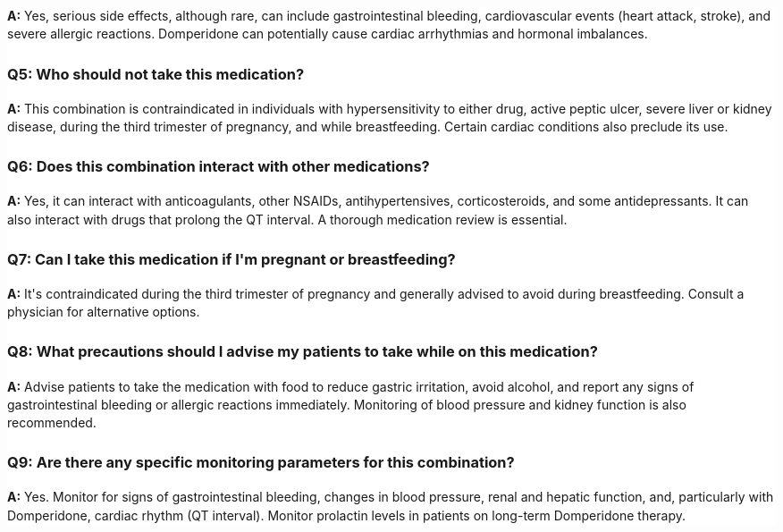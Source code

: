**A:** Yes, serious side effects, although rare, can include gastrointestinal bleeding, cardiovascular events (heart attack, stroke), and severe allergic reactions.  Domperidone can potentially cause cardiac arrhythmias and hormonal imbalances.

### **Q5: Who should not take this medication?**

**A:**  This combination is contraindicated in individuals with hypersensitivity to either drug, active peptic ulcer, severe liver or kidney disease, during the third trimester of pregnancy, and while breastfeeding.  Certain cardiac conditions also preclude its use.

### **Q6:  Does this combination interact with other medications?**

**A:** Yes, it can interact with anticoagulants, other NSAIDs, antihypertensives, corticosteroids, and some antidepressants. It can also interact with drugs that prolong the QT interval. A thorough medication review is essential.

### **Q7:  Can I take this medication if I'm pregnant or breastfeeding?**

**A:**  It's contraindicated during the third trimester of pregnancy and generally advised to avoid during breastfeeding.  Consult a physician for alternative options.

### **Q8: What precautions should I advise my patients to take while on this medication?**

**A:** Advise patients to take the medication with food to reduce gastric irritation, avoid alcohol, and report any signs of gastrointestinal bleeding or allergic reactions immediately.  Monitoring of blood pressure and kidney function is also recommended.

### **Q9: Are there any specific monitoring parameters for this combination?**

**A:** Yes. Monitor for signs of gastrointestinal bleeding, changes in blood pressure, renal and hepatic function, and, particularly with Domperidone, cardiac rhythm (QT interval). Monitor prolactin levels in patients on long-term Domperidone therapy.




